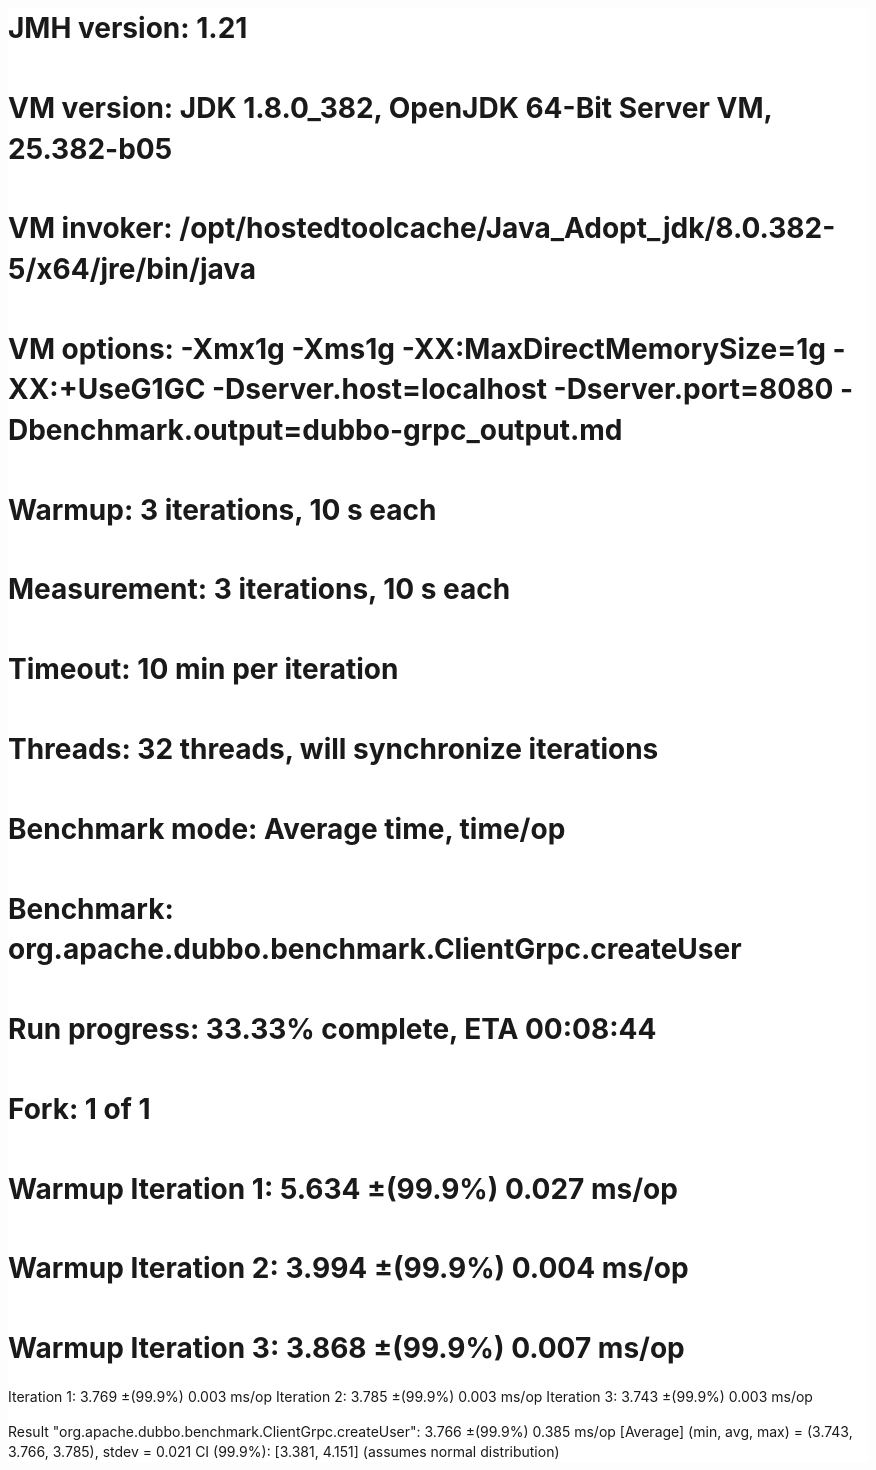 
# JMH version: 1.21
# VM version: JDK 1.8.0_382, OpenJDK 64-Bit Server VM, 25.382-b05
# VM invoker: /opt/hostedtoolcache/Java_Adopt_jdk/8.0.382-5/x64/jre/bin/java
# VM options: -Xmx1g -Xms1g -XX:MaxDirectMemorySize=1g -XX:+UseG1GC -Dserver.host=localhost -Dserver.port=8080 -Dbenchmark.output=dubbo-grpc_output.md
# Warmup: 3 iterations, 10 s each
# Measurement: 3 iterations, 10 s each
# Timeout: 10 min per iteration
# Threads: 32 threads, will synchronize iterations
# Benchmark mode: Average time, time/op
# Benchmark: org.apache.dubbo.benchmark.ClientGrpc.createUser

# Run progress: 33.33% complete, ETA 00:08:44
# Fork: 1 of 1
# Warmup Iteration   1: 5.634 ±(99.9%) 0.027 ms/op
# Warmup Iteration   2: 3.994 ±(99.9%) 0.004 ms/op
# Warmup Iteration   3: 3.868 ±(99.9%) 0.007 ms/op
Iteration   1: 3.769 ±(99.9%) 0.003 ms/op
Iteration   2: 3.785 ±(99.9%) 0.003 ms/op
Iteration   3: 3.743 ±(99.9%) 0.003 ms/op


Result "org.apache.dubbo.benchmark.ClientGrpc.createUser":
  3.766 ±(99.9%) 0.385 ms/op [Average]
  (min, avg, max) = (3.743, 3.766, 3.785), stdev = 0.021
  CI (99.9%): [3.381, 4.151] (assumes normal distribution)
